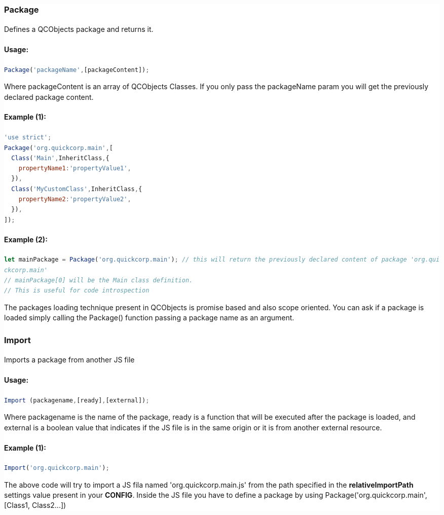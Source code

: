 
### Package
Defines a QCObjects package and returns it.

#### Usage:
```javascript
Package('packageName',[packageContent]);
```
Where packageContent is an array of QCObjects Classes. If you only pass the packageName param you will get the previously declared package content.

#### Example (1):
```javascript
'use strict';
Package('org.quickcorp.main',[
  Class('Main',InheritClass,{
    propertyName1:'propertyValue1',
  }),
  Class('MyCustomClass',InheritClass,{
    propertyName2:'propertyValue2',
  }),
]);
```
#### Example (2):
```javascript
let mainPackage = Package('org.quickcorp.main'); // this will return the previously declared content of package 'org.quickcorp.main'
// mainPackage[0] will be the Main class definition.
// This is useful for code introspection
```

The packages loading technique present in QCObjects is promise based and also scope oriented. You can ask if a package is loaded simply calling the Package() function passing a package name as an argument.


### Import
Imports a package from another JS file

#### Usage:
```javascript
Import (packagename,[ready],[external]);
```
Where packagename is the name of the package, ready is a function that will be executed after the package is loaded, and external is a boolean value that indicates if the JS file is in the same origin or it is from another external resource.

#### Example (1):
```javascript
Import('org.quickcorp.main');
```
The above code will try to import a JS fila named 'org.quickcorp.main.js' from the path specified in the **relativeImportPath** settings value present in your **CONFIG**. Inside the JS file you have to define a package by using Package('org.quickcorp.main',[Class1, Class2...])
